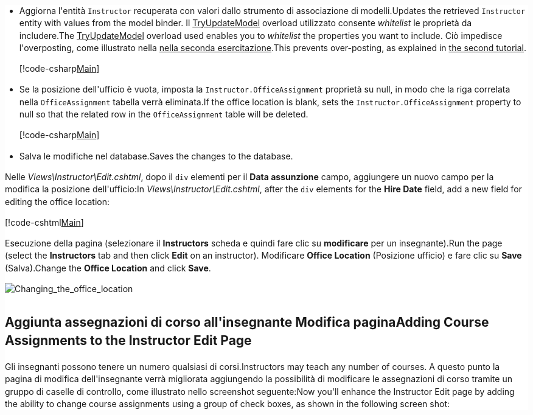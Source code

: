 - <span data-ttu-id="485bd-162">Aggiorna l'entità `Instructor` recuperata con valori dallo strumento di associazione di modelli.</span><span class="sxs-lookup"><span data-stu-id="485bd-162">Updates the retrieved `Instructor` entity with values from the model binder.</span></span> <span data-ttu-id="485bd-163">Il [TryUpdateModel](https://msdn.microsoft.com/library/dd470908(v=vs.108).aspx) overload utilizzato consente *whitelist* le proprietà da includere.</span><span class="sxs-lookup"><span data-stu-id="485bd-163">The [TryUpdateModel](https://msdn.microsoft.com/library/dd470908(v=vs.108).aspx) overload used enables you to *whitelist* the properties you want to include.</span></span> <span data-ttu-id="485bd-164">Ciò impedisce l'overposting, come illustrato nella [nella seconda esercitazione](implementing-basic-crud-functionality-with-the-entity-framework-in-asp-net-mvc-application.md).</span><span class="sxs-lookup"><span data-stu-id="485bd-164">This prevents over-posting, as explained in [the second tutorial](implementing-basic-crud-functionality-with-the-entity-framework-in-asp-net-mvc-application.md).</span></span>

    [!code-csharp[Main](updating-related-data-with-the-entity-framework-in-an-asp-net-mvc-application/samples/sample10.cs)]
- <span data-ttu-id="485bd-165">Se la posizione dell'ufficio è vuota, imposta la `Instructor.OfficeAssignment` proprietà su null, in modo che la riga correlata nella `OfficeAssignment` tabella verrà eliminata.</span><span class="sxs-lookup"><span data-stu-id="485bd-165">If the office location is blank, sets the `Instructor.OfficeAssignment` property to null so that the related row in the `OfficeAssignment` table will be deleted.</span></span>

    [!code-csharp[Main](updating-related-data-with-the-entity-framework-in-an-asp-net-mvc-application/samples/sample11.cs)]
- <span data-ttu-id="485bd-166">Salva le modifiche nel database.</span><span class="sxs-lookup"><span data-stu-id="485bd-166">Saves the changes to the database.</span></span>

<span data-ttu-id="485bd-167">Nelle *Views\Instructor\Edit.cshtml*, dopo il `div` elementi per il **Data assunzione** campo, aggiungere un nuovo campo per la modifica la posizione dell'ufficio:</span><span class="sxs-lookup"><span data-stu-id="485bd-167">In *Views\Instructor\Edit.cshtml*, after the `div` elements for the **Hire Date** field, add a new field for editing the office location:</span></span>

[!code-cshtml[Main](updating-related-data-with-the-entity-framework-in-an-asp-net-mvc-application/samples/sample12.cshtml)]

<span data-ttu-id="485bd-168">Esecuzione della pagina (selezionare il **Instructors** scheda e quindi fare clic su **modificare** per un insegnante).</span><span class="sxs-lookup"><span data-stu-id="485bd-168">Run the page (select the **Instructors** tab and then click **Edit** on an instructor).</span></span> <span data-ttu-id="485bd-169">Modificare **Office Location** (Posizione ufficio) e fare clic su **Save** (Salva).</span><span class="sxs-lookup"><span data-stu-id="485bd-169">Change the **Office Location** and click **Save**.</span></span>

![Changing_the_office_location](updating-related-data-with-the-entity-framework-in-an-asp-net-mvc-application/_static/image6.png)

## <a name="adding-course-assignments-to-the-instructor-edit-page"></a><span data-ttu-id="485bd-171">Aggiunta assegnazioni di corso all'insegnante Modifica pagina</span><span class="sxs-lookup"><span data-stu-id="485bd-171">Adding Course Assignments to the Instructor Edit Page</span></span>

<span data-ttu-id="485bd-172">Gli insegnanti possono tenere un numero qualsiasi di corsi.</span><span class="sxs-lookup"><span data-stu-id="485bd-172">Instructors may teach any number of courses.</span></span> <span data-ttu-id="485bd-173">A questo punto la pagina di modifica dell'insegnante verrà migliorata aggiungendo la possibilità di modificare le assegnazioni di corso tramite un gruppo di caselle di controllo, come illustrato nello screenshot seguente:</span><span class="sxs-lookup"><span data-stu-id="485bd-173">Now you'll enhance the Instructor Edit page by adding the ability to change course assignments using a group of check boxes, as shown in the following screen shot:</span></span>
